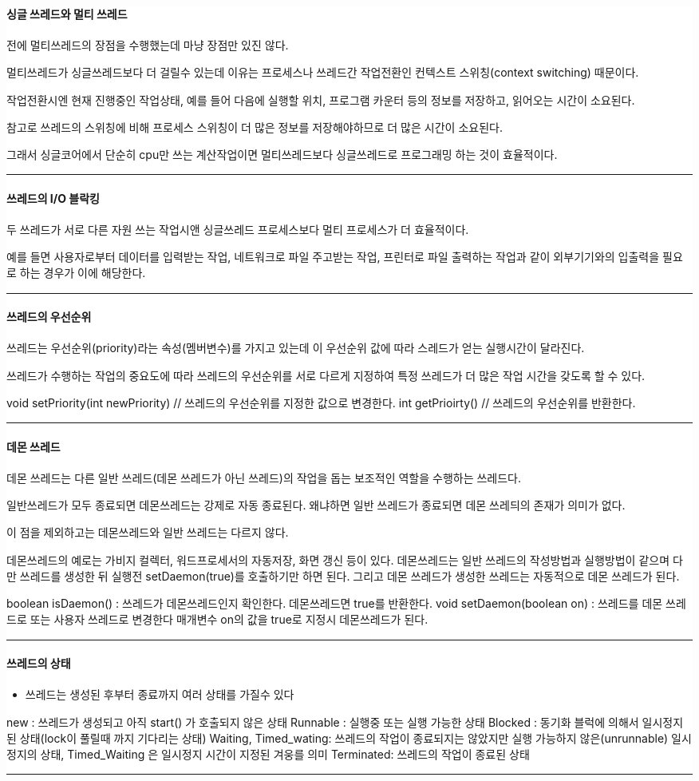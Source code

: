 
#### 싱글 쓰레드와 멀티 쓰레드

전에 멀티쓰레드의 장점을 수행했는데 마냥 장점만 있진 않다.

멀티쓰레드가 싱글쓰레드보다 더 걸릴수 있는데 이유는 프로세스나 쓰레드간 작업전환인 컨텍스트 스위칭(context switching) 때문이다.

작업전환시엔 현재 진행중인 작업상태, 예를 들어 다음에 실행할 위치, 프로그램 카운터 등의 정보를 저장하고, 읽어오는 시간이 소요된다.

참고로 쓰레드의 스위칭에 비해 프로세스 스위칭이 더 많은 정보를 저장해야하므로 더 많은 시간이 소요된다.

그래서 싱글코어에서 단순히 cpu만 쓰는 계산작업이면 멀티쓰레드보다 싱글쓰레드로 프로그래밍 하는 것이 효율적이다.

---

#### 쓰레드의 I/O 블락킹

두 쓰레드가 서로 다른 자원 쓰는 작업시앤 싱글쓰레드 프로세스보다 멀티 프로세스가 더 효율적이다.

예를 들면 사용자로부터 데이터를 입력받는 작업, 네트워크로 파일 주고받는 작업, 프린터로 파일 출력하는 작업과 같이 외부기기와의 입출력을 필요로 하는 경우가 이에 해당한다.

---

#### 쓰레드의 우선순위

쓰레드는 우선순위(priority)라는 속성(멤버변수)를 가지고 있는데 이 우선순위 값에 따라 스레드가 얻는 실행시간이 달라진다.

쓰레드가 수행하는 작업의 중요도에 따라 쓰레드의 우선순위를 서로 다르게 지정하여 특정 쓰레드가 더 많은 작업 시간을 갖도록 할 수 있다.

void setPriority(int newPriority) // 쓰레드의 우선순위를 지정한 값으로 변경한다.
int getPrioirty() // 쓰레드의 우선순위를 반환한다.

---

#### 데몬 쓰레드

데몬 쓰레드는 다른 일반 쓰레드(데몬 쓰레드가 아닌 쓰레드)의 작업을 돕는 보조적인 역할을 수행하는 쓰레드다.

일반쓰레드가 모두 종료되면 데몬쓰레드는 강제로 자동 종료된다.
왜냐하면 일반 쓰레드가 종료되면 데몬 쓰레듸의 존재가 의미가 없다.

이 점을 제외하고는 데몬쓰레드와 일반 쓰레드는 다르지 않다.

데몬쓰레드의 예로는 가비지 컬렉터, 워드프로세서의 자동저장, 화면 갱신 등이 있다.
데몬쓰레드는 일반 쓰레드의 작성방법과 실행방법이 같으며 다만 쓰레드를 생성한 뒤 실행전 setDaemon(true)를 호출하기만 하면 된다. 그리고 데몬 쓰레드가 생성한 쓰레드는 자동적으로 데몬 쓰레드가 된다.

boolean isDaemon() : 쓰레드가 데몬쓰레드인지 확인한다. 데몬쓰레드면 true를 반환한다.
void setDaemon(boolean on) : 쓰레드를 데몬 쓰레드로 또는 사용자 쓰레드로 변경한다 매개변수 on의 값을 true로 지정시 데몬쓰레드가 된다.

---

#### 쓰레드의 상태

- 쓰레드는 생성된 후부터 종료까지 여러 상태를 가질수 있다

new : 쓰레드가 생성되고 아직 start() 가 호출되지 않은 상태
Runnable : 실행중 또는 실행 가능한 상태
Blocked : 동기화 블럭에 의해서 일시정지된 상태(lock이 풀릴때 까지 기다리는 상태)
Waiting, Timed_wating: 쓰레드의 작업이 종료되지는 않았지만 실행 가능하지 않은(unrunnable) 일시정지의 상태, Timed_Waiting 은 일시정지 시간이 지정된 겨웅를 의미
Terminated: 쓰레드의 작업이 종료된 상태

---